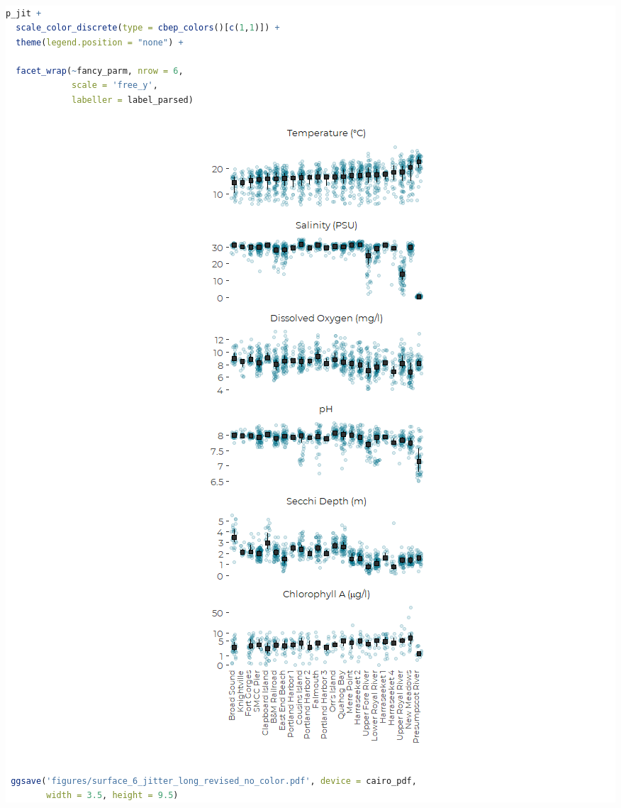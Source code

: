``` r
p_jit +
  scale_color_discrete(type = cbep_colors()[c(1,1)]) +
  theme(legend.position = "none") +
  
  facet_wrap(~fancy_parm, nrow = 6,
             scale = 'free_y',
             labeller = label_parsed)
```

<img src="Surface_Graphics_revised_files/figure-gfm/jitter_no_colors, -1.png" style="display: block; margin: auto;" />

``` r
 ggsave('figures/surface_6_jitter_long_revised_no_color.pdf', device = cairo_pdf, 
        width = 3.5, height = 9.5)
```
